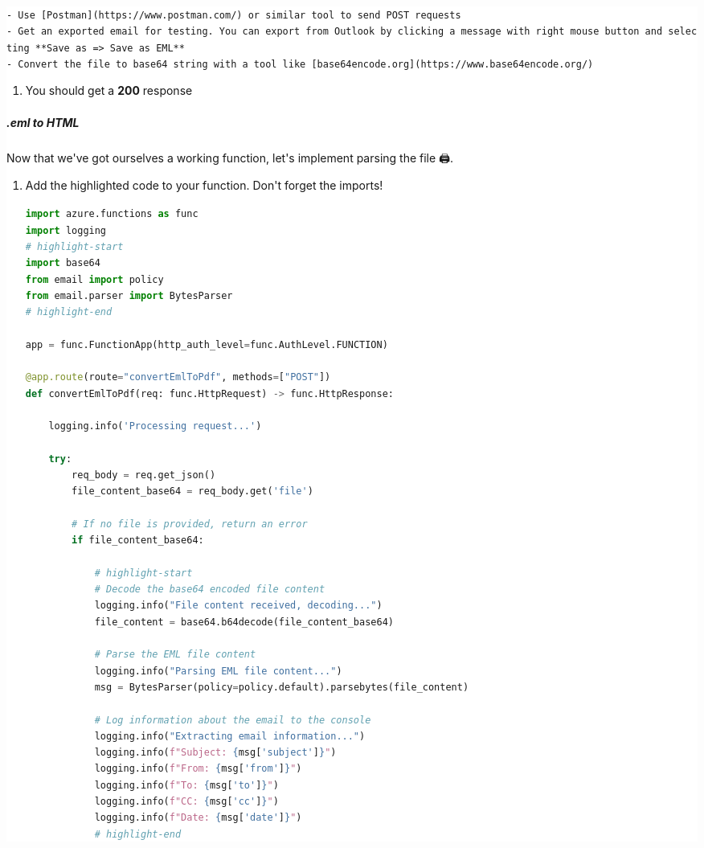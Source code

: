     - Use [Postman](https://www.postman.com/) or similar tool to send POST requests
    - Get an exported email for testing. You can export from Outlook by clicking a message with right mouse button and selecting **Save as => Save as EML**
    - Convert the file to base64 string with a tool like [base64encode.org](https://www.base64encode.org/)

1. You should get a **200** response

##### .eml to HTML

Now that we've got ourselves a working function, let's implement parsing the file 🖨️.

1. Add the highlighted code to your function. Don't forget the imports!

    ```python title="function_app.py"
    import azure.functions as func
    import logging
    # highlight-start
    import base64
    from email import policy
    from email.parser import BytesParser
    # highlight-end

    app = func.FunctionApp(http_auth_level=func.AuthLevel.FUNCTION)

    @app.route(route="convertEmlToPdf", methods=["POST"])
    def convertEmlToPdf(req: func.HttpRequest) -> func.HttpResponse:

        logging.info('Processing request...')

        try:
            req_body = req.get_json()
            file_content_base64 = req_body.get('file')

            # If no file is provided, return an error
            if file_content_base64:

                # highlight-start
                # Decode the base64 encoded file content
                logging.info("File content received, decoding...")
                file_content = base64.b64decode(file_content_base64)

                # Parse the EML file content
                logging.info("Parsing EML file content...")
                msg = BytesParser(policy=policy.default).parsebytes(file_content)

                # Log information about the email to the console
                logging.info("Extracting email information...")
                logging.info(f"Subject: {msg['subject']}")
                logging.info(f"From: {msg['from']}")
                logging.info(f"To: {msg['to']}")
                logging.info(f"CC: {msg['cc']}")
                logging.info(f"Date: {msg['date']}")
                # highlight-end
